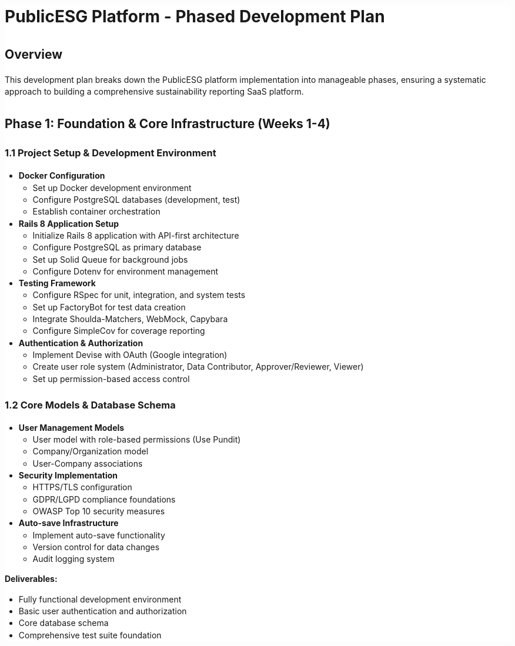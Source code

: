 # PublicESG Platform - Phased Development Plan

## Overview

This development plan breaks down the PublicESG platform implementation into manageable phases, ensuring a systematic approach to building a comprehensive sustainability reporting SaaS platform.

## Phase 1: Foundation & Core Infrastructure (Weeks 1-4)

### 1.1 Project Setup & Development Environment
- **Docker Configuration**
  - Set up Docker development environment
  - Configure PostgreSQL databases (development, test)
  - Establish container orchestration
- **Rails 8 Application Setup**
  - Initialize Rails 8 application with API-first architecture
  - Configure PostgreSQL as primary database
  - Set up Solid Queue for background jobs
  - Configure Dotenv for environment management
- **Testing Framework**
  - Configure RSpec for unit, integration, and system tests
  - Set up FactoryBot for test data creation
  - Integrate Shoulda-Matchers, WebMock, Capybara
  - Configure SimpleCov for coverage reporting
- **Authentication & Authorization**
  - Implement Devise with OAuth (Google integration)
  - Create user role system (Administrator, Data Contributor, Approver/Reviewer, Viewer)
  - Set up permission-based access control

### 1.2 Core Models & Database Schema
- **User Management Models**
  - User model with role-based permissions (Use Pundit)
  - Company/Organization model
  - User-Company associations
- **Security Implementation**
  - HTTPS/TLS configuration
  - GDPR/LGPD compliance foundations
  - OWASP Top 10 security measures
- **Auto-save Infrastructure**
  - Implement auto-save functionality
  - Version control for data changes
  - Audit logging system

**Deliverables:**
- Fully functional development environment
- Basic user authentication and authorization
- Core database schema
- Comprehensive test suite foundation
